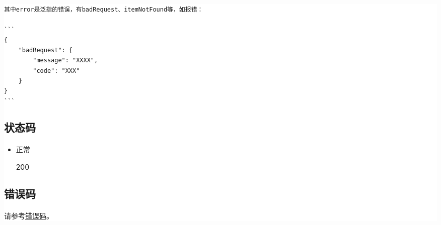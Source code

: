     其中error是泛指的错误，有badRequest、itemNotFound等，如报错：

    ```
    { 
        "badRequest": { 
            "message": "XXXX", 
            "code": "XXX" 
        } 
    }
    ```


## 状态码<a name="section63839913"></a>

-   正常

    200


## 错误码<a name="section431317151242"></a>

请参考[错误码](错误码.md)。

